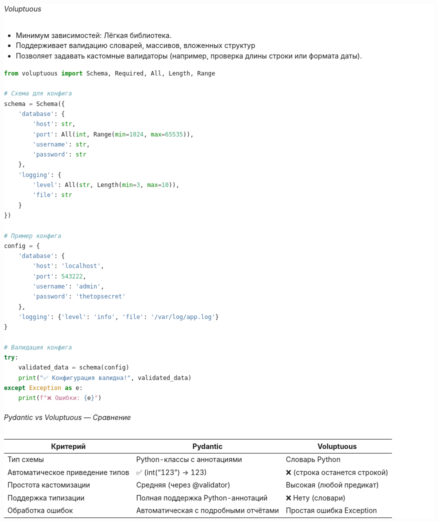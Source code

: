 ###### Voluptuous

- Минимум зависимостей: Лёгкая библиотека.
- Поддерживает валидацию словарей, массивов, вложенных структур
- Позволяет задавать кастомные валидаторы (например, проверка длины строки или формата даты).

```python
from voluptuous import Schema, Required, All, Length, Range

# Схема для конфига
schema = Schema({
    'database': {
        'host': str,
        'port': All(int, Range(min=1024, max=65535)),
        'username': str,
        'password': str
    },
    'logging': {
        'level': All(str, Length(min=3, max=10)),
        'file': str
    }
})

# Пример конфига
config = {
    'database': {
        'host': 'localhost',
        'port': 543222,
        'username': 'admin',
        'password': 'thetopsecret'
    },
    'logging': {'level': 'info', 'file': '/var/log/app.log'}
}

# Валидация конфига
try:
    validated_data = schema(config)
    print("✅ Конфигурация валидна!", validated_data)
except Exception as e:
    print(f"❌ Ошибки: {e}")
```

###### Pydantic vs Voluptuous — Сравнение

| Критерий          | Pydantic | Voluptuous |
| ----------------- | -------- | ---------- | 
| Тип схемы         | Python-классы с аннотациями | Словарь Python
| Автоматическое приведение типов | ✅ (int(“123”) → 123) | ❌ (строка останется строкой)
| Простота кастомизации  | Средняя (через @validator) | Высокая (любой предикат)
| Поддержка типизации | Полная поддержка Python-аннотаций | ❌ Нету (словари)
| Обработка ошибок  |  Автоматическая с подробными отчётами | Простая ошибка Exception
